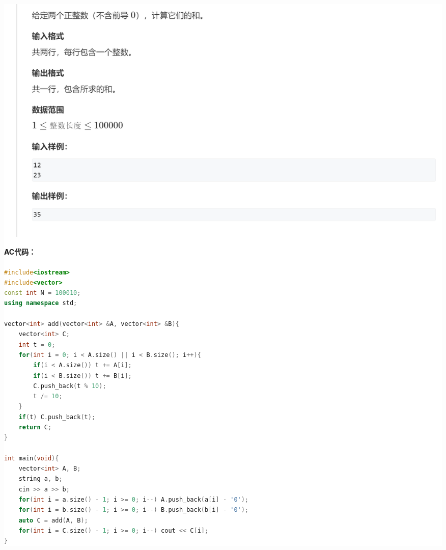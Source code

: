 > ![image-20230420212144846](assets\image-20230420212144846.png)

#### AC代码：

```C++
#include<iostream>
#include<vector>
const int N = 100010;
using namespace std;

vector<int> add(vector<int> &A, vector<int> &B){
    vector<int> C;
    int t = 0;
    for(int i = 0; i < A.size() || i < B.size(); i++){
        if(i < A.size()) t += A[i];
        if(i < B.size()) t += B[i];
        C.push_back(t % 10);
        t /= 10;
    }
    if(t) C.push_back(t);
    return C;
}

int main(void){
    vector<int> A, B;
    string a, b;
    cin >> a >> b;
    for(int i = a.size() - 1; i >= 0; i--) A.push_back(a[i] - '0');
    for(int i = b.size() - 1; i >= 0; i--) B.push_back(b[i] - '0');
    auto C = add(A, B);
    for(int i = C.size() - 1; i >= 0; i--) cout << C[i];
}
```
